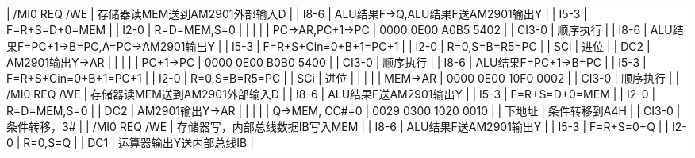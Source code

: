 | /MI0 REQ /WE    | 存储器读MEM送到AM2901外部输入D        |
| I8-6            | ALU结果F->Q,ALU结果F送AM2901输出Y     |
| I5-3            | F=R+S=D+0=MEM                         |
| I2-0            | R=D=MEM,S=0                           |
|                 |                                       |
| PC->AR,PC+1->PC | 0000 0E00 A0B5 5402                   |
| CI3-0           | 顺序执行                              |
| I8-6            | ALU结果F=PC+1->B=PC,A=PC->AM2901输出Y |
| I5-3            | F=R+S+Cin=0+B+1=PC+1                  |
| I2-0            | R=0,S=B=R5=PC                         |
| SCi             | 进位                                  |
| DC2             | AM2901输出Y->AR                       |
|                 |                                       |
| PC+1->PC        | 0000 0E00 B0B0 5400                   |
| CI3-0           | 顺序执行                              |
| I8-6            | ALU结果F=PC+1->B=PC                   |
| I5-3            | F=R+S+Cin=0+B+1=PC+1                  |
| I2-0            | R=0,S=B=R5=PC                         |
| SCi             | 进位                                  |
|                 |                                       |
| MEM->AR         | 0000 0E00 10F0 0002                   |
| CI3-0           | 顺序执行                              |
| /MI0 REQ /WE    | 存储器读MEM送到AM2901外部输入D        |
| I8-6            | ALU结果F送AM2901输出Y                 |
| I5-3            | F=R+S=D+0=MEM                         |
| I2-0            | R=D=MEM,S=0                           |
| DC2             | AM2901输出Y->AR                       |
|                 |                                       |
| Q->MEM, CC#=0   | 0029 0300 1020 0010                   |
| 下地址          | 条件转移到A4H                         |
| CI3-0           | 条件转移，3#                          |
| /MI0 REQ /WE    | 存储器写，内部总线数据IB写入MEM       |
| I8-6            | ALU结果F送AM2901输出Y                 |
| I5-3            | F=R+S=0+Q                             |
| I2-0            | R=0,S=Q                               |
| DC1             | 运算器输出Y送内部总线IB               |
